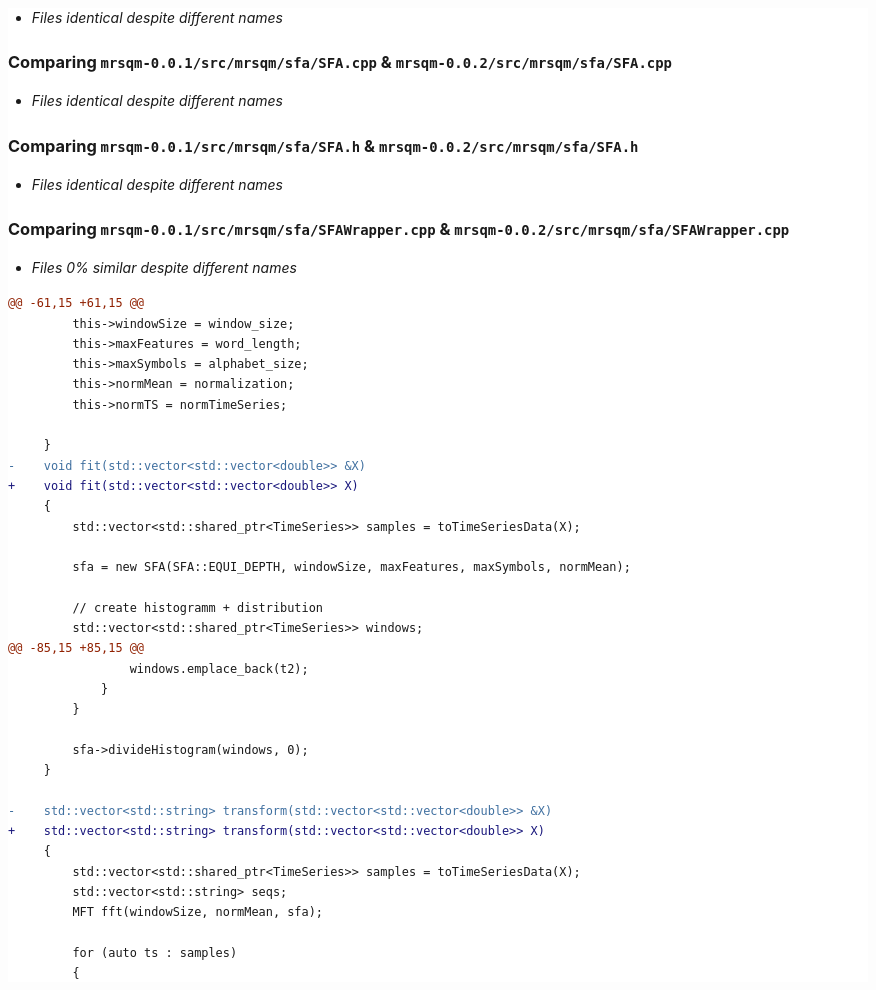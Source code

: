  * *Files identical despite different names*

### Comparing `mrsqm-0.0.1/src/mrsqm/sfa/SFA.cpp` & `mrsqm-0.0.2/src/mrsqm/sfa/SFA.cpp`

 * *Files identical despite different names*

### Comparing `mrsqm-0.0.1/src/mrsqm/sfa/SFA.h` & `mrsqm-0.0.2/src/mrsqm/sfa/SFA.h`

 * *Files identical despite different names*

### Comparing `mrsqm-0.0.1/src/mrsqm/sfa/SFAWrapper.cpp` & `mrsqm-0.0.2/src/mrsqm/sfa/SFAWrapper.cpp`

 * *Files 0% similar despite different names*

```diff
@@ -61,15 +61,15 @@
         this->windowSize = window_size;
         this->maxFeatures = word_length;
         this->maxSymbols = alphabet_size;
         this->normMean = normalization;
         this->normTS = normTimeSeries;
 
     }
-    void fit(std::vector<std::vector<double>> &X)
+    void fit(std::vector<std::vector<double>> X)
     {
         std::vector<std::shared_ptr<TimeSeries>> samples = toTimeSeriesData(X);
 
         sfa = new SFA(SFA::EQUI_DEPTH, windowSize, maxFeatures, maxSymbols, normMean);
 
         // create histogramm + distribution
         std::vector<std::shared_ptr<TimeSeries>> windows;
@@ -85,15 +85,15 @@
                 windows.emplace_back(t2);
             }
         }
 
         sfa->divideHistogram(windows, 0);
     }
 
-    std::vector<std::string> transform(std::vector<std::vector<double>> &X)
+    std::vector<std::string> transform(std::vector<std::vector<double>> X)
     {
         std::vector<std::shared_ptr<TimeSeries>> samples = toTimeSeriesData(X);
         std::vector<std::string> seqs;
         MFT fft(windowSize, normMean, sfa);
 
         for (auto ts : samples)
         {
```
